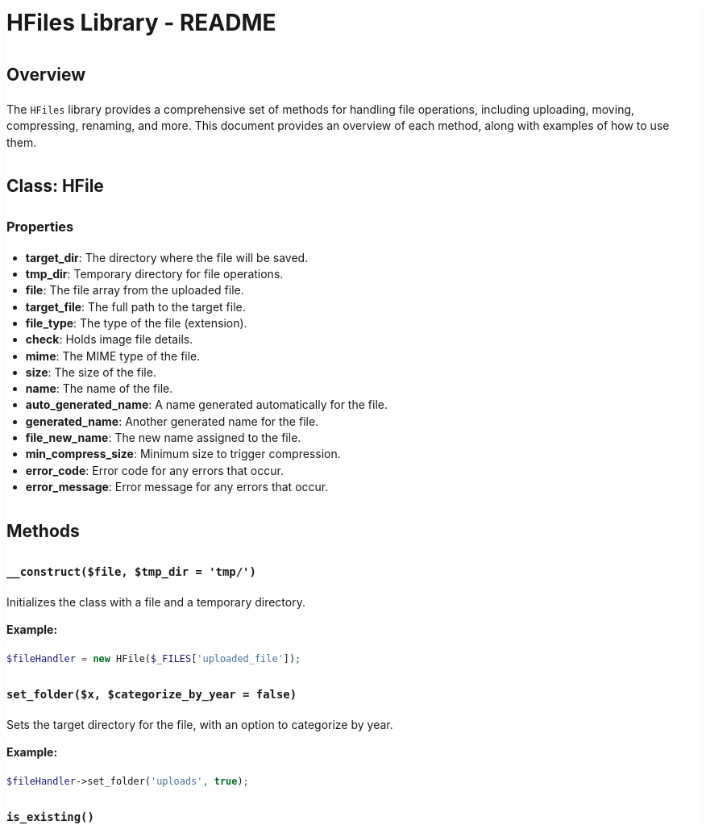 # HFiles Library - README

## Overview

The `HFiles` library provides a comprehensive set of methods for handling file operations, including uploading, moving, compressing, renaming, and more. This document provides an overview of each method, along with examples of how to use them.

## Class: HFile

### Properties

- **target_dir**: The directory where the file will be saved.
- **tmp_dir**: Temporary directory for file operations.
- **file**: The file array from the uploaded file.
- **target_file**: The full path to the target file.
- **file_type**: The type of the file (extension).
- **check**: Holds image file details.
- **mime**: The MIME type of the file.
- **size**: The size of the file.
- **name**: The name of the file.
- **auto_generated_name**: A name generated automatically for the file.
- **generated_name**: Another generated name for the file.
- **file_new_name**: The new name assigned to the file.
- **min_compress_size**: Minimum size to trigger compression.
- **error_code**: Error code for any errors that occur.
- **error_message**: Error message for any errors that occur.

## Methods

### `__construct($file, $tmp_dir = 'tmp/')`

Initializes the class with a file and a temporary directory.

**Example:**
```php
$fileHandler = new HFile($_FILES['uploaded_file']);
```

### `set_folder($x, $categorize_by_year = false)`

Sets the target directory for the file, with an option to categorize by year.

**Example:**
```php
$fileHandler->set_folder('uploads', true);
```

### `is_existing()`
